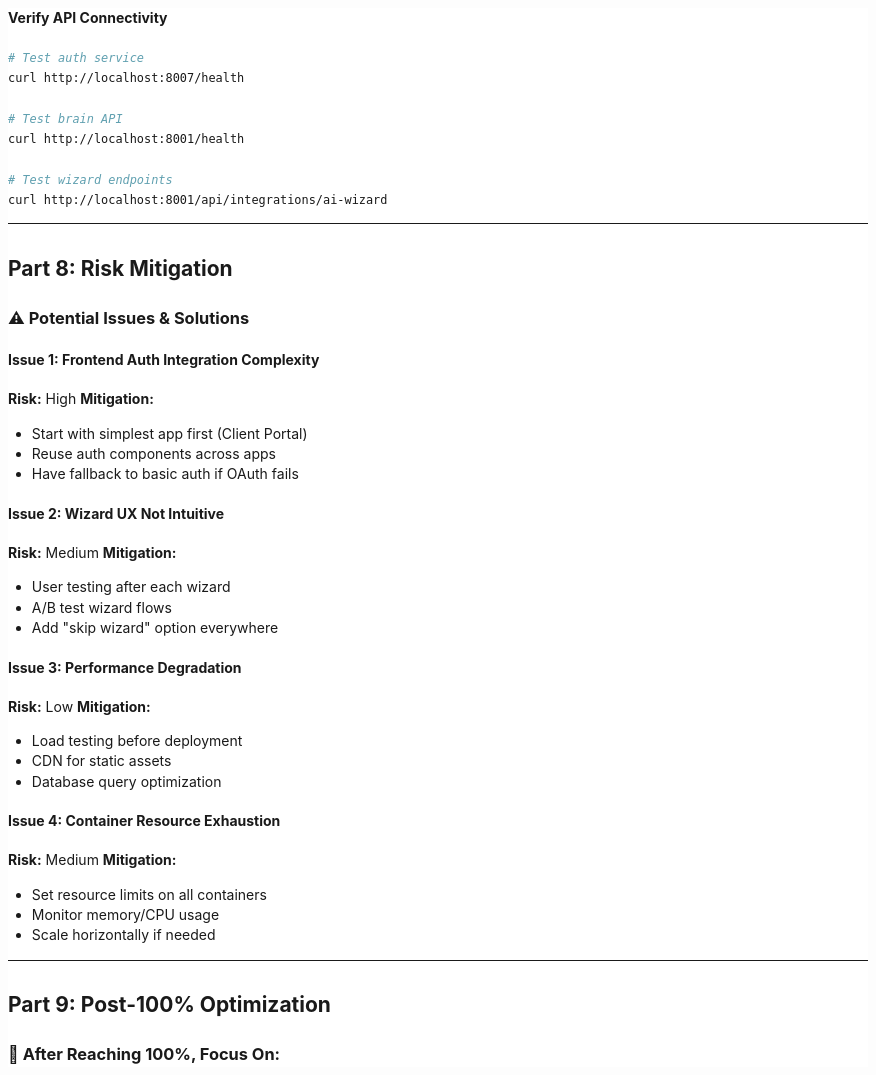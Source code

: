 #### **Verify API Connectivity**
```bash
# Test auth service
curl http://localhost:8007/health

# Test brain API
curl http://localhost:8001/health

# Test wizard endpoints
curl http://localhost:8001/api/integrations/ai-wizard
```

---

## Part 8: Risk Mitigation

### ⚠️ **Potential Issues & Solutions**

#### **Issue 1: Frontend Auth Integration Complexity**
**Risk:** High
**Mitigation:**
- Start with simplest app first (Client Portal)
- Reuse auth components across apps
- Have fallback to basic auth if OAuth fails

#### **Issue 2: Wizard UX Not Intuitive**
**Risk:** Medium
**Mitigation:**
- User testing after each wizard
- A/B test wizard flows
- Add "skip wizard" option everywhere

#### **Issue 3: Performance Degradation**
**Risk:** Low
**Mitigation:**
- Load testing before deployment
- CDN for static assets
- Database query optimization

#### **Issue 4: Container Resource Exhaustion**
**Risk:** Medium
**Mitigation:**
- Set resource limits on all containers
- Monitor memory/CPU usage
- Scale horizontally if needed

---

## Part 9: Post-100% Optimization

### 🚀 **After Reaching 100%, Focus On:**
